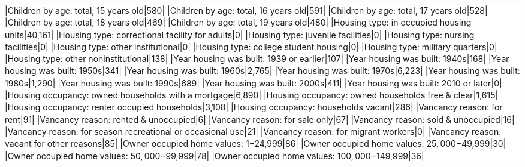 |Children by age: total, 15 years old|580|
|Children by age: total, 16 years old|591|
|Children by age: total, 17 years old|528|
|Children by age: total, 18 years old|469|
|Children by age: total, 19 years old|480|
|Housing type: in occupied housing units|40,161|
|Housing type: correctional facility for adults|0|
|Housing type: juvenile facilities|0|
|Housing type: nursing facilities|0|
|Housing type: other institutional|0|
|Housing type: college student housing|0|
|Housing type: military quarters|0|
|Housing type: other noninstitutional|138|
|Year housing was built: 1939 or earlier|107|
|Year housing was built: 1940s|168|
|Year housing was built: 1950s|341|
|Year housing was built: 1960s|2,765|
|Year housing was built: 1970s|6,223|
|Year housing was built: 1980s|1,290|
|Year housing was built: 1990s|689|
|Year housing was built: 2000s|411|
|Year housing was built: 2010 or later|0|
|Housing occupancy: owned households with a mortgage|6,890|
|Housing occupancy: owned households free & clear|1,615|
|Housing occupancy: renter occupied households|3,108|
|Housing occupancy: households vacant|286|
|Vancancy reason: for rent|91|
|Vancancy reason: rented & unoccupied|6|
|Vancancy reason: for sale only|67|
|Vancancy reason: sold & unoccupied|16|
|Vancancy reason: for season recreational or occasional use|21|
|Vancancy reason: for migrant workers|0|
|Vancancy reason: vacant for other reasons|85|
|Owner occupied home values: $1-$24,999|86|
|Owner occupied home values: $25,000-$49,999|30|
|Owner occupied home values: $50,000-$99,999|78|
|Owner occupied home values: $100,000-$149,999|36|